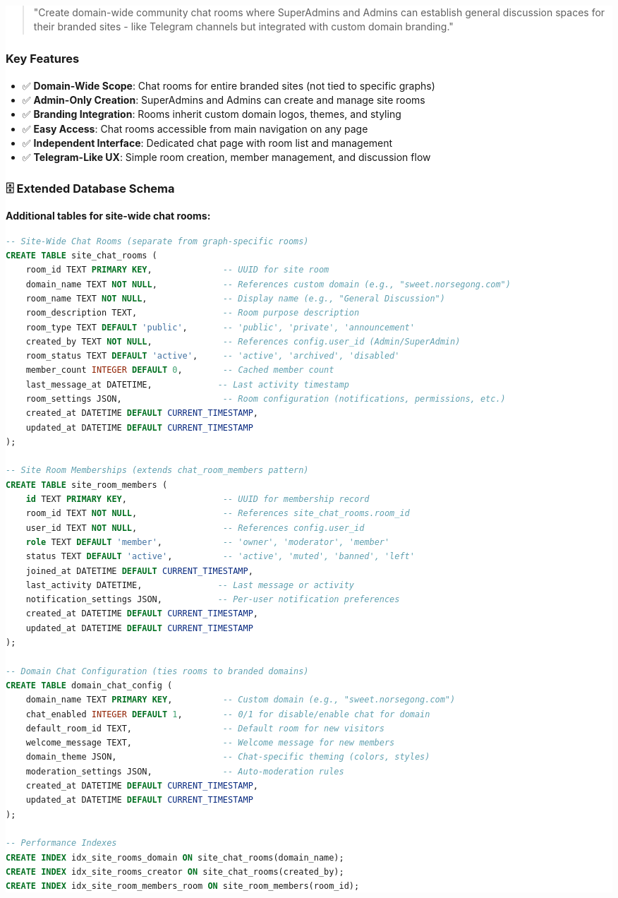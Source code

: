 > "Create domain-wide community chat rooms where SuperAdmins and Admins can establish general discussion spaces for their branded sites - like Telegram channels but integrated with custom domain branding."

### **Key Features**

- ✅ **Domain-Wide Scope**: Chat rooms for entire branded sites (not tied to specific graphs)
- ✅ **Admin-Only Creation**: SuperAdmins and Admins can create and manage site rooms
- ✅ **Branding Integration**: Rooms inherit custom domain logos, themes, and styling
- ✅ **Easy Access**: Chat rooms accessible from main navigation on any page
- ✅ **Independent Interface**: Dedicated chat page with room list and management
- ✅ **Telegram-Like UX**: Simple room creation, member management, and discussion flow

### **🗄️ Extended Database Schema**

**Additional tables for site-wide chat rooms:**

```sql
-- Site-Wide Chat Rooms (separate from graph-specific rooms)
CREATE TABLE site_chat_rooms (
    room_id TEXT PRIMARY KEY,              -- UUID for site room
    domain_name TEXT NOT NULL,             -- References custom domain (e.g., "sweet.norsegong.com")
    room_name TEXT NOT NULL,               -- Display name (e.g., "General Discussion")
    room_description TEXT,                 -- Room purpose description
    room_type TEXT DEFAULT 'public',       -- 'public', 'private', 'announcement'
    created_by TEXT NOT NULL,              -- References config.user_id (Admin/SuperAdmin)
    room_status TEXT DEFAULT 'active',     -- 'active', 'archived', 'disabled'
    member_count INTEGER DEFAULT 0,        -- Cached member count
    last_message_at DATETIME,             -- Last activity timestamp
    room_settings JSON,                    -- Room configuration (notifications, permissions, etc.)
    created_at DATETIME DEFAULT CURRENT_TIMESTAMP,
    updated_at DATETIME DEFAULT CURRENT_TIMESTAMP
);

-- Site Room Memberships (extends chat_room_members pattern)
CREATE TABLE site_room_members (
    id TEXT PRIMARY KEY,                   -- UUID for membership record
    room_id TEXT NOT NULL,                 -- References site_chat_rooms.room_id
    user_id TEXT NOT NULL,                 -- References config.user_id
    role TEXT DEFAULT 'member',            -- 'owner', 'moderator', 'member'
    status TEXT DEFAULT 'active',          -- 'active', 'muted', 'banned', 'left'
    joined_at DATETIME DEFAULT CURRENT_TIMESTAMP,
    last_activity DATETIME,               -- Last message or activity
    notification_settings JSON,           -- Per-user notification preferences
    created_at DATETIME DEFAULT CURRENT_TIMESTAMP,
    updated_at DATETIME DEFAULT CURRENT_TIMESTAMP
);

-- Domain Chat Configuration (ties rooms to branded domains)
CREATE TABLE domain_chat_config (
    domain_name TEXT PRIMARY KEY,          -- Custom domain (e.g., "sweet.norsegong.com")
    chat_enabled INTEGER DEFAULT 1,        -- 0/1 for disable/enable chat for domain
    default_room_id TEXT,                  -- Default room for new visitors
    welcome_message TEXT,                  -- Welcome message for new members
    domain_theme JSON,                     -- Chat-specific theming (colors, styles)
    moderation_settings JSON,              -- Auto-moderation rules
    created_at DATETIME DEFAULT CURRENT_TIMESTAMP,
    updated_at DATETIME DEFAULT CURRENT_TIMESTAMP
);

-- Performance Indexes
CREATE INDEX idx_site_rooms_domain ON site_chat_rooms(domain_name);
CREATE INDEX idx_site_rooms_creator ON site_chat_rooms(created_by);
CREATE INDEX idx_site_room_members_room ON site_room_members(room_id);
```